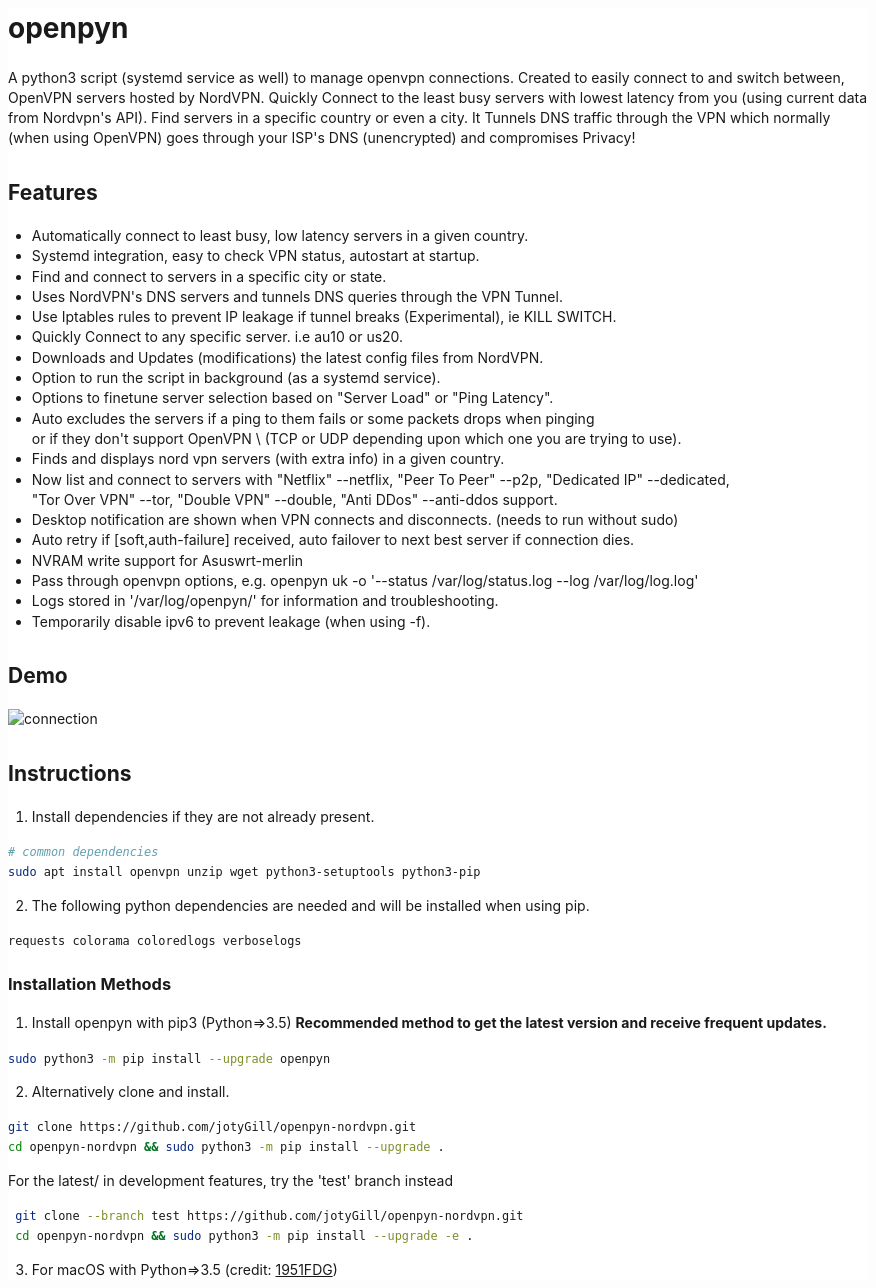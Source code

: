 # openpyn
A python3 script (systemd service as well) to manage openvpn connections. Created to easily connect to and switch between, OpenVPN servers hosted by NordVPN. Quickly Connect to the least busy servers with lowest latency from you (using current data from Nordvpn's API). Find servers in a specific country or even a city. It Tunnels DNS traffic through the VPN which normally (when using OpenVPN) goes through your ISP's DNS (unencrypted) and compromises Privacy!

## Features
* Automatically connect to least busy, low latency servers in a given country.
* Systemd integration, easy to check VPN status, autostart at startup.
* Find and connect to servers in a specific city or state.
* Uses NordVPN's DNS servers and tunnels DNS queries through the VPN Tunnel.
* Use Iptables rules to prevent IP leakage if tunnel breaks (Experimental), ie KILL SWITCH.
* Quickly Connect to any specific server. i.e au10 or us20.
* Downloads and Updates (modifications) the latest config files from NordVPN.
* Option to run the script in background (as a systemd service).
* Options to finetune server selection based on "Server Load" or "Ping Latency".
* Auto excludes the servers if a ping to them fails or some packets drops when pinging \
or if they don't support OpenVPN \ (TCP or UDP depending upon which one you are trying to use).
* Finds and displays nord vpn servers (with extra info) in a given country.
* Now list and connect to servers with "Netflix" --netflix, "Peer To Peer" --p2p, "Dedicated IP" --dedicated, \
"Tor Over VPN" --tor, "Double VPN" --double, "Anti DDos" --anti-ddos support.
* Desktop notification are shown when VPN connects and disconnects. (needs to run without sudo)
* Auto retry if [soft,auth-failure] received, auto failover to next best server if connection dies.
* NVRAM write support for Asuswrt-merlin
* Pass through openvpn options, e.g. openpyn uk -o '--status /var/log/status.log --log /var/log/log.log'
* Logs stored in '/var/log/openpyn/' for information and troubleshooting.
* Temporarily disable ipv6 to prevent leakage (when using -f).

## Demo
![connection](https://user-images.githubusercontent.com/8462091/29347697-0798a52a-823e-11e7-818f-4dad1582e173.gif)

## Instructions
1. Install dependencies if they are not already present.
``` bash
# common dependencies
sudo apt install openvpn unzip wget python3-setuptools python3-pip
```
2. The following python dependencies are needed and will be installed when using pip.
``` bash
requests colorama coloredlogs verboselogs
```
### Installation Methods
1. Install openpyn with pip3 (Python=>3.5)
**Recommended method to get the latest version and receive frequent updates.**
``` bash
sudo python3 -m pip install --upgrade openpyn
```
2. Alternatively clone and install.
``` bash
git clone https://github.com/jotyGill/openpyn-nordvpn.git
cd openpyn-nordvpn && sudo python3 -m pip install --upgrade .
```
For the latest/ in development features, try the 'test' branch instead
```bash
 git clone --branch test https://github.com/jotyGill/openpyn-nordvpn.git
 cd openpyn-nordvpn && sudo python3 -m pip install --upgrade -e .
```
3. For macOS with Python=>3.5 (credit: [1951FDG](https://github.com/1951FDG))